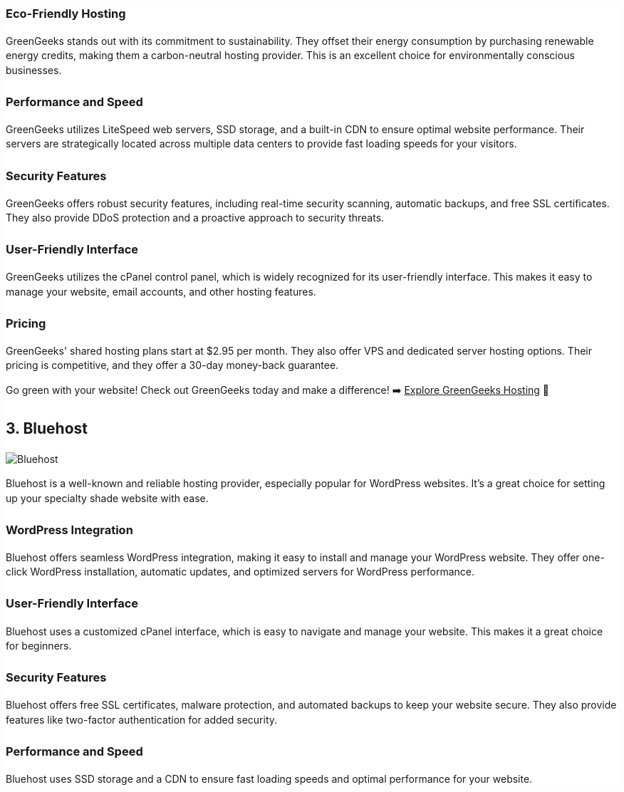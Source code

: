 ### Eco-Friendly Hosting
GreenGeeks stands out with its commitment to sustainability. They offset their energy consumption by purchasing renewable energy credits, making them a carbon-neutral hosting provider. This is an excellent choice for environmentally conscious businesses.

### Performance and Speed
GreenGeeks utilizes LiteSpeed web servers, SSD storage, and a built-in CDN to ensure optimal website performance. Their servers are strategically located across multiple data centers to provide fast loading speeds for your visitors.

### Security Features
GreenGeeks offers robust security features, including real-time security scanning, automatic backups, and free SSL certificates. They also provide DDoS protection and a proactive approach to security threats.

### User-Friendly Interface
GreenGeeks utilizes the cPanel control panel, which is widely recognized for its user-friendly interface. This makes it easy to manage your website, email accounts, and other hosting features.

### Pricing
GreenGeeks' shared hosting plans start at $2.95 per month. They also offer VPS and dedicated server hosting options. Their pricing is competitive, and they offer a 30-day money-back guarantee.

Go green with your website! Check out GreenGeeks today and make a difference! ➡️ [Explore GreenGeeks Hosting](https://snipitx.com/greengeeks-jy) 🌿

## 3. Bluehost

![Bluehost](https://i.imgur.com/PasFF9E.jpeg "Bluehost Hosting")

Bluehost is a well-known and reliable hosting provider, especially popular for WordPress websites. It’s a great choice for setting up your specialty shade website with ease.

### WordPress Integration
Bluehost offers seamless WordPress integration, making it easy to install and manage your WordPress website. They offer one-click WordPress installation, automatic updates, and optimized servers for WordPress performance.

### User-Friendly Interface
Bluehost uses a customized cPanel interface, which is easy to navigate and manage your website. This makes it a great choice for beginners.

### Security Features
Bluehost offers free SSL certificates, malware protection, and automated backups to keep your website secure. They also provide features like two-factor authentication for added security.

### Performance and Speed
Bluehost uses SSD storage and a CDN to ensure fast loading speeds and optimal performance for your website.

